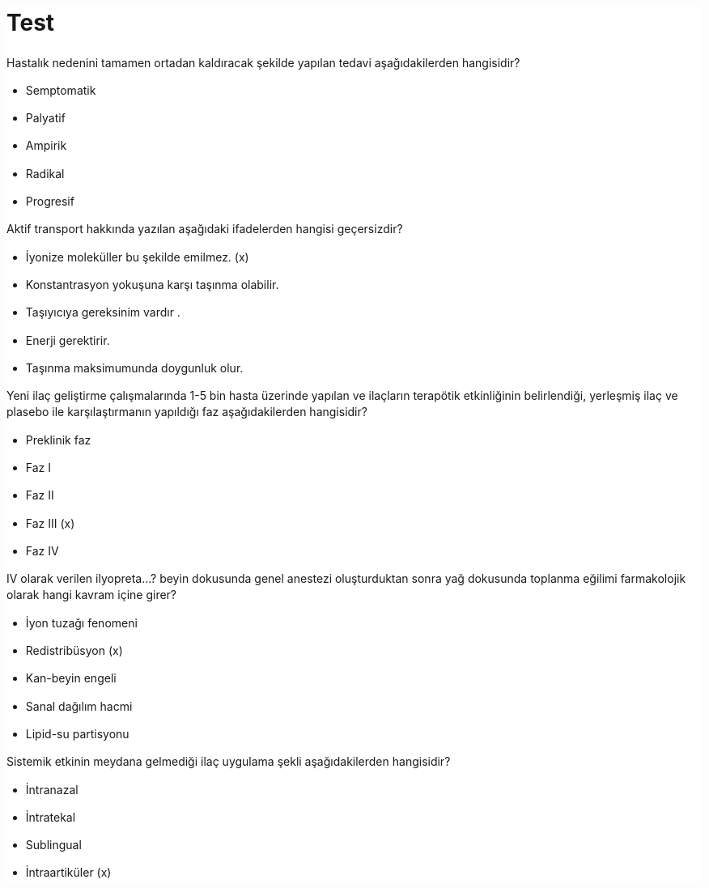 # Test

Hastalık nedenini tamamen ortadan kaldıracak şekilde yapılan tedavi aşağıdakilerden hangisidir?

- Semptomatik

- Palyatif

- Ampirik

- Radikal

- Progresif

Aktif transport hakkında yazılan aşağıdaki ifadelerden hangisi geçersizdir?

- İyonize moleküller bu şekilde emilmez. (x)

- Konstantrasyon yokuşuna karşı taşınma olabilir. 

- Taşıyıcıya gereksinim vardır .

- Enerji gerektirir.

- Taşınma maksimumunda doygunluk olur.

Yeni ilaç geliştirme çalışmalarında 1-5 bin hasta üzerinde yapılan ve ilaçların terapötik etkinliğinin belirlendiği, yerleşmiş ilaç ve plasebo ile karşılaştırmanın yapıldığı faz aşağıdakilerden hangisidir?

- Preklinik faz

- Faz I

- Faz II

- Faz III (x)

- Faz IV

IV olarak verilen ilyopreta...? beyin dokusunda genel anestezi oluşturduktan sonra yağ dokusunda toplanma eğilimi farmakolojik olarak hangi kavram içine girer?

- İyon tuzağı fenomeni

- Redistribüsyon (x)

- Kan-beyin engeli

- Sanal dağılım hacmi

- Lipid-su partisyonu

Sistemik etkinin meydana gelmediği ilaç uygulama şekli aşağıdakilerden hangisidir?

- İntranazal

- İntratekal

- Sublingual

- İntraartiküler (x)

